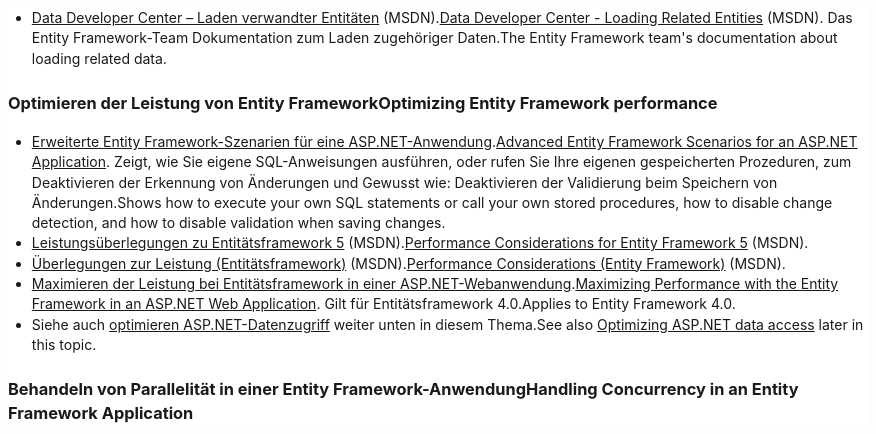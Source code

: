 - <span data-ttu-id="8f60f-205">[Data Developer Center – Laden verwandter Entitäten](https://msdn.microsoft.com/data/jj574232) (MSDN).</span><span class="sxs-lookup"><span data-stu-id="8f60f-205">[Data Developer Center - Loading Related Entities](https://msdn.microsoft.com/data/jj574232) (MSDN).</span></span> <span data-ttu-id="8f60f-206">Das Entity Framework-Team Dokumentation zum Laden zugehöriger Daten.</span><span class="sxs-lookup"><span data-stu-id="8f60f-206">The Entity Framework team's documentation about loading related data.</span></span>

<a id="optimizingef"></a>

### <a name="optimizing-entity-framework-performance"></a><span data-ttu-id="8f60f-207">Optimieren der Leistung von Entity Framework</span><span class="sxs-lookup"><span data-stu-id="8f60f-207">Optimizing Entity Framework performance</span></span>

- <span data-ttu-id="8f60f-208">[Erweiterte Entity Framework-Szenarien für eine ASP.NET-Anwendung](../mvc/overview/getting-started/getting-started-with-ef-using-mvc/advanced-entity-framework-scenarios-for-an-mvc-web-application.md).</span><span class="sxs-lookup"><span data-stu-id="8f60f-208">[Advanced Entity Framework Scenarios for an ASP.NET Application](../mvc/overview/getting-started/getting-started-with-ef-using-mvc/advanced-entity-framework-scenarios-for-an-mvc-web-application.md).</span></span> <span data-ttu-id="8f60f-209">Zeigt, wie Sie eigene SQL-Anweisungen ausführen, oder rufen Sie Ihre eigenen gespeicherten Prozeduren, zum Deaktivieren der Erkennung von Änderungen und Gewusst wie: Deaktivieren der Validierung beim Speichern von Änderungen.</span><span class="sxs-lookup"><span data-stu-id="8f60f-209">Shows how to execute your own SQL statements or call your own stored procedures, how to disable change detection, and how to disable validation when saving changes.</span></span>
- <span data-ttu-id="8f60f-210">[Leistungsüberlegungen zu Entitätsframework 5](https://msdn.microsoft.com/data/hh949853) (MSDN).</span><span class="sxs-lookup"><span data-stu-id="8f60f-210">[Performance Considerations for Entity Framework 5](https://msdn.microsoft.com/data/hh949853) (MSDN).</span></span>
- <span data-ttu-id="8f60f-211">[Überlegungen zur Leistung (Entitätsframework)](https://msdn.microsoft.com/library/cc853327) (MSDN).</span><span class="sxs-lookup"><span data-stu-id="8f60f-211">[Performance Considerations (Entity Framework)](https://msdn.microsoft.com/library/cc853327) (MSDN).</span></span>
- <span data-ttu-id="8f60f-212">[Maximieren der Leistung bei Entitätsframework in einer ASP.NET-Webanwendung](../web-forms/overview/older-versions-getting-started/continuing-with-ef/maximizing-performance-with-the-entity-framework-in-an-asp-net-web-application.md).</span><span class="sxs-lookup"><span data-stu-id="8f60f-212">[Maximizing Performance with the Entity Framework in an ASP.NET Web Application](../web-forms/overview/older-versions-getting-started/continuing-with-ef/maximizing-performance-with-the-entity-framework-in-an-asp-net-web-application.md).</span></span> <span data-ttu-id="8f60f-213">Gilt für Entitätsframework 4.0.</span><span class="sxs-lookup"><span data-stu-id="8f60f-213">Applies to Entity Framework 4.0.</span></span>
- <span data-ttu-id="8f60f-214">Siehe auch [optimieren ASP.NET-Datenzugriff](#optimizingdataaccess) weiter unten in diesem Thema.</span><span class="sxs-lookup"><span data-stu-id="8f60f-214">See also [Optimizing ASP.NET data access](#optimizingdataaccess) later in this topic.</span></span>

<a id="efconcurrency"></a>

### <a name="handling-concurrency-in-an-entity-framework-application"></a><span data-ttu-id="8f60f-215">Behandeln von Parallelität in einer Entity Framework-Anwendung</span><span class="sxs-lookup"><span data-stu-id="8f60f-215">Handling Concurrency in an Entity Framework Application</span></span>
